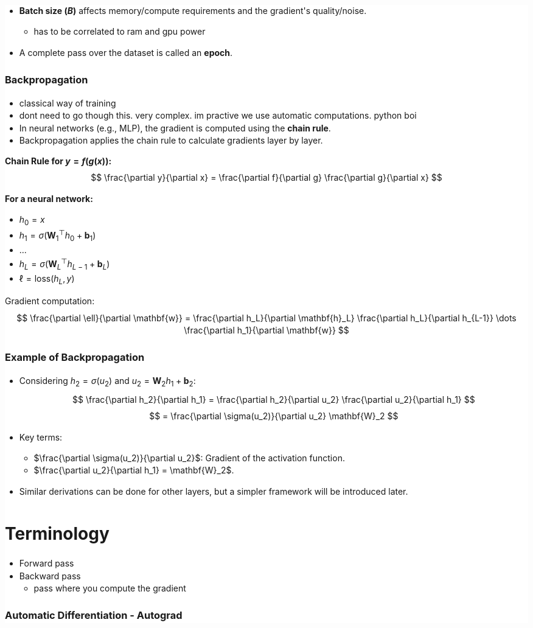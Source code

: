 - **Batch size ($B$)** affects memory/compute requirements and the gradient's quality/noise.
	- has to be correlated to ram and gpu power

- A complete pass over the dataset is called an **epoch**.

### Backpropagation
- classical way of training
- dont need to go though this. very complex. im practive we use automatic computations. python boi
- In neural networks (e.g., MLP), the gradient is computed using the **chain rule**.
- Backpropagation applies the chain rule to calculate gradients layer by layer.

**Chain Rule for $y = f(g(x))$:**
$$
\frac{\partial y}{\partial x} = \frac{\partial f}{\partial g} \frac{\partial g}{\partial x}
$$

**For a neural network:**
- $h_0 = x$
- $h_1 = \sigma(\mathbf{W}_1^\top h_0 + \mathbf{b}_1)$
- ...
- $h_L = \sigma(\mathbf{W}_L^\top h_{L-1} + \mathbf{b}_L)$
- $\ell = \text{loss}(h_L, y)$

Gradient computation:
$$
\frac{\partial \ell}{\partial \mathbf{w}} = \frac{\partial h_L}{\partial \mathbf{h}_L} \frac{\partial h_L}{\partial h_{L-1}} \dots \frac{\partial h_1}{\partial \mathbf{w}}
$$

### Example of Backpropagation

- Considering $h_2 = \sigma(u_2)$ and $u_2 = \mathbf{W}_2 h_1 + \mathbf{b}_2$:
$$
\frac{\partial h_2}{\partial h_1} = \frac{\partial h_2}{\partial u_2} \frac{\partial u_2}{\partial h_1}
$$
$$
= \frac{\partial \sigma(u_2)}{\partial u_2} \mathbf{W}_2
$$
- Key terms:
  - $\frac{\partial \sigma(u_2)}{\partial u_2}$: Gradient of the activation function.
  - $\frac{\partial u_2}{\partial h_1} = \mathbf{W}_2$.

- Similar derivations can be done for other layers, but a simpler framework will be introduced later.

# Terminology

- Forward pass
- Backward pass 
	- pass where you compute the gradient

### Automatic Differentiation - Autograd
